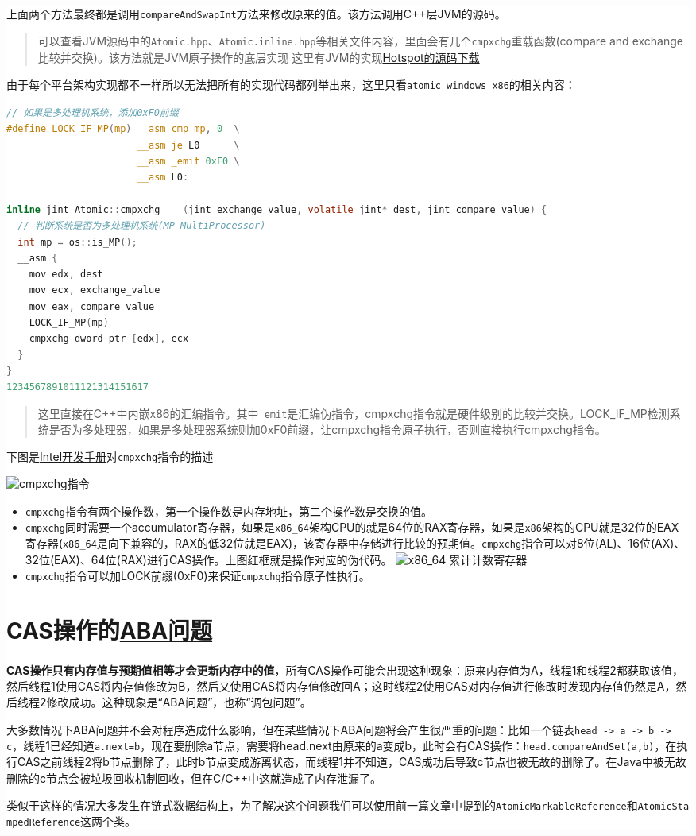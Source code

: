 上面两个方法最终都是调用`compareAndSwapInt`方法来修改原来的值。该方法调用C++层JVM的源码。

> 可以查看JVM源码中的`Atomic.hpp`、`Atomic.inline.hpp`等相关文件内容，里面会有几个`cmpxchg`重载函数(compare and exchange 比较并交换)。该方法就是JVM原子操作的底层实现
> 这里有JVM的实现[Hotspot的源码下载](http://download.csdn.net/detail/holmofy/9873419)

由于每个平台架构实现都不一样所以无法把所有的实现代码都列举出来，这里只看`atomic_windows_x86`的相关内容：

```c
// 如果是多处理机系统，添加0xF0前缀
#define LOCK_IF_MP(mp) __asm cmp mp, 0  \
                       __asm je L0      \
                       __asm _emit 0xF0 \
                       __asm L0:

inline jint Atomic::cmpxchg    (jint exchange_value, volatile jint* dest, jint compare_value) {
  // 判断系统是否为多处理机系统(MP MultiProcessor)
  int mp = os::is_MP();
  __asm {
    mov edx, dest
    mov ecx, exchange_value
    mov eax, compare_value
    LOCK_IF_MP(mp)
    cmpxchg dword ptr [edx], ecx
  }
}
1234567891011121314151617
```

> 这里直接在C++中内嵌x86的汇编指令。其中`_emit`是汇编伪指令，cmpxchg指令就是硬件级别的比较并交换。LOCK_IF_MP检测系统是否为多处理器，如果是多处理器系统则加0xF0前缀，让cmpxchg指令原子执行，否则直接执行cmpxchg指令。

下图是[Intel开发手册](https://software.intel.com/en-us/articles/intel-sdm)对`cmpxchg`指令的描述

![cmpxchg指令](https://imgconvert.csdnimg.cn/aHR0cDovL2ltZy5ibG9nLmNzZG4ubmV0LzIwMTcwNjI3MjMxMTM5MTc0?x-oss-process=image/format,png)

- `cmpxchg`指令有两个操作数，第一个操作数是内存地址，第二个操作数是交换的值。
- `cmpxchg`同时需要一个accumulator寄存器，如果是`x86_64`架构CPU的就是64位的RAX寄存器，如果是`x86`架构的CPU就是32位的EAX寄存器(`x86_64`是向下兼容的，RAX的低32位就是EAX)，该寄存器中存储进行比较的预期值。`cmpxchg`指令可以对8位(AL)、16位(AX)、32位(EAX)、64位(RAX)进行CAS操作。上图红框就是操作对应的伪代码。
  ![x86_64 累计计数寄存器](https://imgconvert.csdnimg.cn/aHR0cDovL2ltZy5ibG9nLmNzZG4ubmV0LzIwMTcwNjI3MjMxMzMxNTQy?x-oss-process=image/format,png)
- `cmpxchg`指令可以加LOCK前缀(0xF0)来保证`cmpxchg`指令原子性执行。

# CAS操作的[ABA问题](https://en.wikipedia.org/wiki/ABA_problem)

**CAS操作只有内存值与预期值相等才会更新内存中的值**，所有CAS操作可能会出现这种现象：原来内存值为A，线程1和线程2都获取该值，然后线程1使用CAS将内存值修改为B，然后又使用CAS将内存值修改回A；这时线程2使用CAS对内存值进行修改时发现内存值仍然是A，然后线程2修改成功。这种现象是“ABA问题”，也称“调包问题”。

大多数情况下ABA问题并不会对程序造成什么影响，但在某些情况下ABA问题将会产生很严重的问题：比如一个链表`head -> a -> b -> c`，线程1已经知道`a.next=b`，现在要删除a节点，需要将head.next由原来的a变成b，此时会有CAS操作：`head.compareAndSet(a,b)`，在执行CAS之前线程2将b节点删除了，此时b节点变成游离状态，而线程1并不知道，CAS成功后导致c节点也被无故的删除了。在Java中被无故删除的c节点会被垃圾回收机制回收，但在C/C++中这就造成了内存泄漏了。

类似于这样的情况大多发生在链式数据结构上，为了解决这个问题我们可以使用前一篇文章中提到的`AtomicMarkableReference`和`AtomicStampedReference`这两个类。
